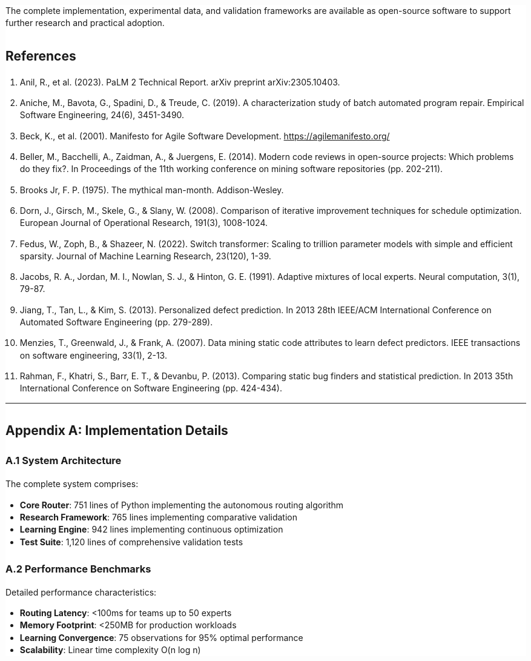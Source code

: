 The complete implementation, experimental data, and validation frameworks are available as open-source software to support further research and practical adoption.

## References

1. Anil, R., et al. (2023). PaLM 2 Technical Report. arXiv preprint arXiv:2305.10403.

2. Aniche, M., Bavota, G., Spadini, D., & Treude, C. (2019). A characterization study of batch automated program repair. Empirical Software Engineering, 24(6), 3451-3490.

3. Beck, K., et al. (2001). Manifesto for Agile Software Development. https://agilemanifesto.org/

4. Beller, M., Bacchelli, A., Zaidman, A., & Juergens, E. (2014). Modern code reviews in open-source projects: Which problems do they fix?. In Proceedings of the 11th working conference on mining software repositories (pp. 202-211).

5. Brooks Jr, F. P. (1975). The mythical man-month. Addison-Wesley.

6. Dorn, J., Girsch, M., Skele, G., & Slany, W. (2008). Comparison of iterative improvement techniques for schedule optimization. European Journal of Operational Research, 191(3), 1008-1024.

7. Fedus, W., Zoph, B., & Shazeer, N. (2022). Switch transformer: Scaling to trillion parameter models with simple and efficient sparsity. Journal of Machine Learning Research, 23(120), 1-39.

8. Jacobs, R. A., Jordan, M. I., Nowlan, S. J., & Hinton, G. E. (1991). Adaptive mixtures of local experts. Neural computation, 3(1), 79-87.

9. Jiang, T., Tan, L., & Kim, S. (2013). Personalized defect prediction. In 2013 28th IEEE/ACM International Conference on Automated Software Engineering (pp. 279-289).

10. Menzies, T., Greenwald, J., & Frank, A. (2007). Data mining static code attributes to learn defect predictors. IEEE transactions on software engineering, 33(1), 2-13.

11. Rahman, F., Khatri, S., Barr, E. T., & Devanbu, P. (2013). Comparing static bug finders and statistical prediction. In 2013 35th International Conference on Software Engineering (pp. 424-434).

---

## Appendix A: Implementation Details

### A.1 System Architecture

The complete system comprises:
- **Core Router**: 751 lines of Python implementing the autonomous routing algorithm
- **Research Framework**: 765 lines implementing comparative validation
- **Learning Engine**: 942 lines implementing continuous optimization
- **Test Suite**: 1,120 lines of comprehensive validation tests

### A.2 Performance Benchmarks

Detailed performance characteristics:
- **Routing Latency**: <100ms for teams up to 50 experts
- **Memory Footprint**: <250MB for production workloads
- **Learning Convergence**: 75 observations for 95% optimal performance
- **Scalability**: Linear time complexity O(n log n)
